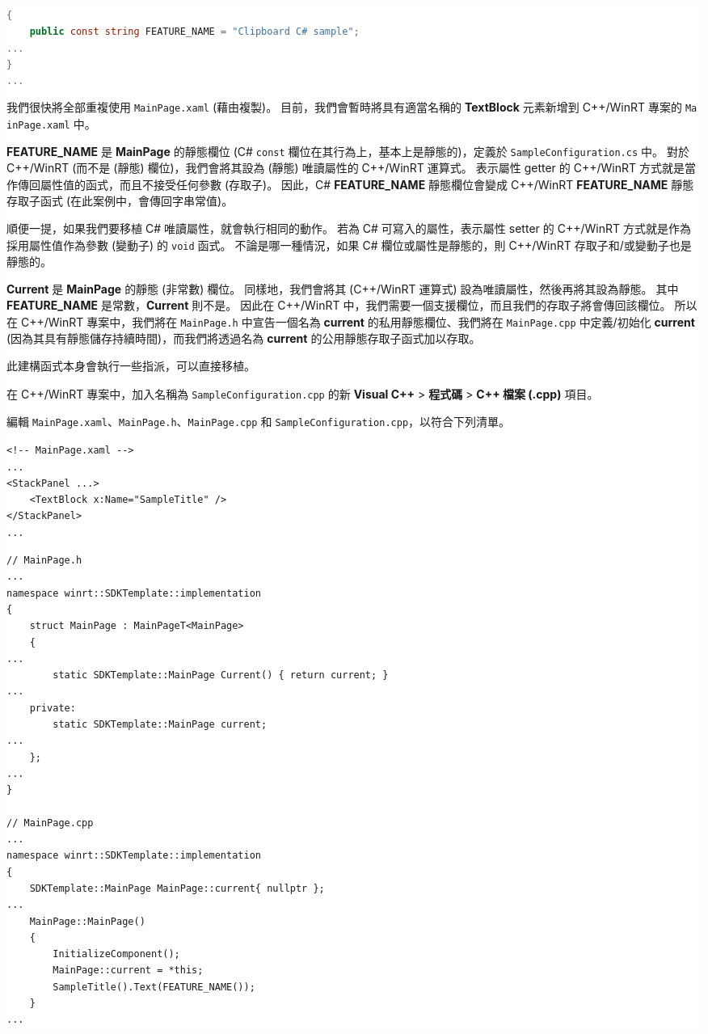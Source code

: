 ```csharp
{
    public const string FEATURE_NAME = "Clipboard C# sample";
...
}
...
```

我們很快將全部重複使用 `MainPage.xaml` (藉由複製)。 目前，我們會暫時將具有適當名稱的 **TextBlock** 元素新增到 C++/WinRT 專案的 `MainPage.xaml` 中。

**FEATURE_NAME** 是 **MainPage** 的靜態欄位 (C# `const` 欄位在其行為上，基本上是靜態的)，定義於 `SampleConfiguration.cs` 中。 對於 C++/WinRT (而不是 (靜態) 欄位)，我們會將其設為 (靜態) 唯讀屬性的 C++/WinRT 運算式。 表示屬性 getter 的 C++/WinRT 方式就是當作傳回屬性值的函式，而且不接受任何參數 (存取子)。 因此，C# **FEATURE_NAME** 靜態欄位會變成 C++/WinRT **FEATURE_NAME** 靜態存取子函式 (在此案例中，會傳回字串常值)。

順便一提，如果我們要移植 C# 唯讀屬性，就會執行相同的動作。 若為 C# 可寫入的屬性，表示屬性 setter 的 C++/WinRT 方式就是作為採用屬性值作為參數 (變動子) 的 `void` 函式。 不論是哪一種情況，如果 C# 欄位或屬性是靜態的，則 C++/WinRT 存取子和/或變動子也是靜態的。

**Current** 是 **MainPage** 的靜態 (非常數) 欄位。 同樣地，我們會將其 (C++/WinRT 運算式) 設為唯讀屬性，然後再將其設為靜態。 其中 **FEATURE_NAME** 是常數，**Current** 則不是。 因此在 C++/WinRT 中，我們需要一個支援欄位，而且我們的存取子將會傳回該欄位。 所以在 C++/WinRT 專案中，我們將在 `MainPage.h` 中宣告一個名為 **current** 的私用靜態欄位、我們將在 `MainPage.cpp` 中定義/初始化 **current** (因為其具有靜態儲存持續時間)，而我們將透過名為 **current** 的公用靜態存取子函式加以存取。

此建構函式本身會執行一些指派，可以直接移植。

在 C++/WinRT 專案中，加入名稱為 `SampleConfiguration.cpp` 的新 **Visual C++**  > **程式碼** > **C++ 檔案 (.cpp)** 項目。

編輯 `MainPage.xaml`、`MainPage.h`、`MainPage.cpp` 和 `SampleConfiguration.cpp`，以符合下列清單。

```xaml
<!-- MainPage.xaml -->
...
<StackPanel ...>
    <TextBlock x:Name="SampleTitle" />
</StackPanel>
...
```

```cppwinrt
// MainPage.h
...
namespace winrt::SDKTemplate::implementation
{
    struct MainPage : MainPageT<MainPage>
    {
...
        static SDKTemplate::MainPage Current() { return current; }
...
    private:
        static SDKTemplate::MainPage current;
...
    };
...
}

// MainPage.cpp
...
namespace winrt::SDKTemplate::implementation
{
    SDKTemplate::MainPage MainPage::current{ nullptr };
...
    MainPage::MainPage()
    {
        InitializeComponent();
        MainPage::current = *this;
        SampleTitle().Text(FEATURE_NAME());
    }
...
```